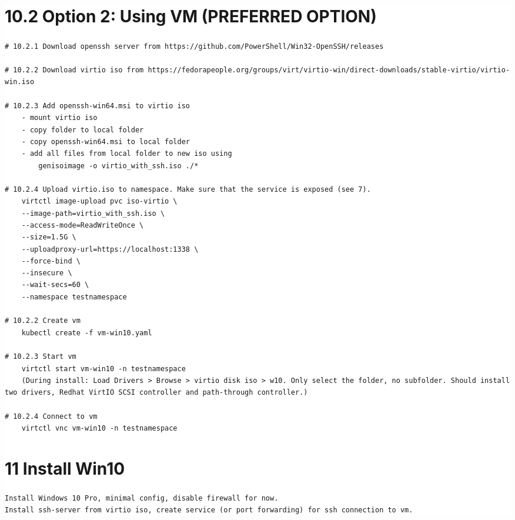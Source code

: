 # 10.2 Option 2: Using VM (PREFERRED OPTION)

    # 10.2.1 Download openssh server from https://github.com/PowerShell/Win32-OpenSSH/releases

    # 10.2.2 Download virtio iso from https://fedorapeople.org/groups/virt/virtio-win/direct-downloads/stable-virtio/virtio-win.iso 

    # 10.2.3 Add openssh-win64.msi to virtio iso
        - mount virtio iso
        - copy folder to local folder
        - copy openssh-win64.msi to local folder
        - add all files from local folder to new iso using
            genisoimage -o virtio_with_ssh.iso ./*

    # 10.2.4 Upload virtio.iso to namespace. Make sure that the service is exposed (see 7).
        virtctl image-upload pvc iso-virtio \
        --image-path=virtio_with_ssh.iso \
        --access-mode=ReadWriteOnce \
        --size=1.5G \
        --uploadproxy-url=https://localhost:1338 \
        --force-bind \
        --insecure \
        --wait-secs=60 \
        --namespace testnamespace

    # 10.2.2 Create vm  
        kubectl create -f vm-win10.yaml 

    # 10.2.3 Start vm
        virtctl start vm-win10 -n testnamespace
        (During install: Load Drivers > Browse > virtio disk iso > w10. Only select the folder, no subfolder. Should install two drivers, Redhat VirtIO SCSI controller and path-through controller.)

    # 10.2.4 Connect to vm
        virtctl vnc vm-win10 -n testnamespace  

# 11 Install Win10
    Install Windows 10 Pro, minimal config, disable firewall for now.
    Install ssh-server from virtio iso, create service (or port forwarding) for ssh connection to vm.
